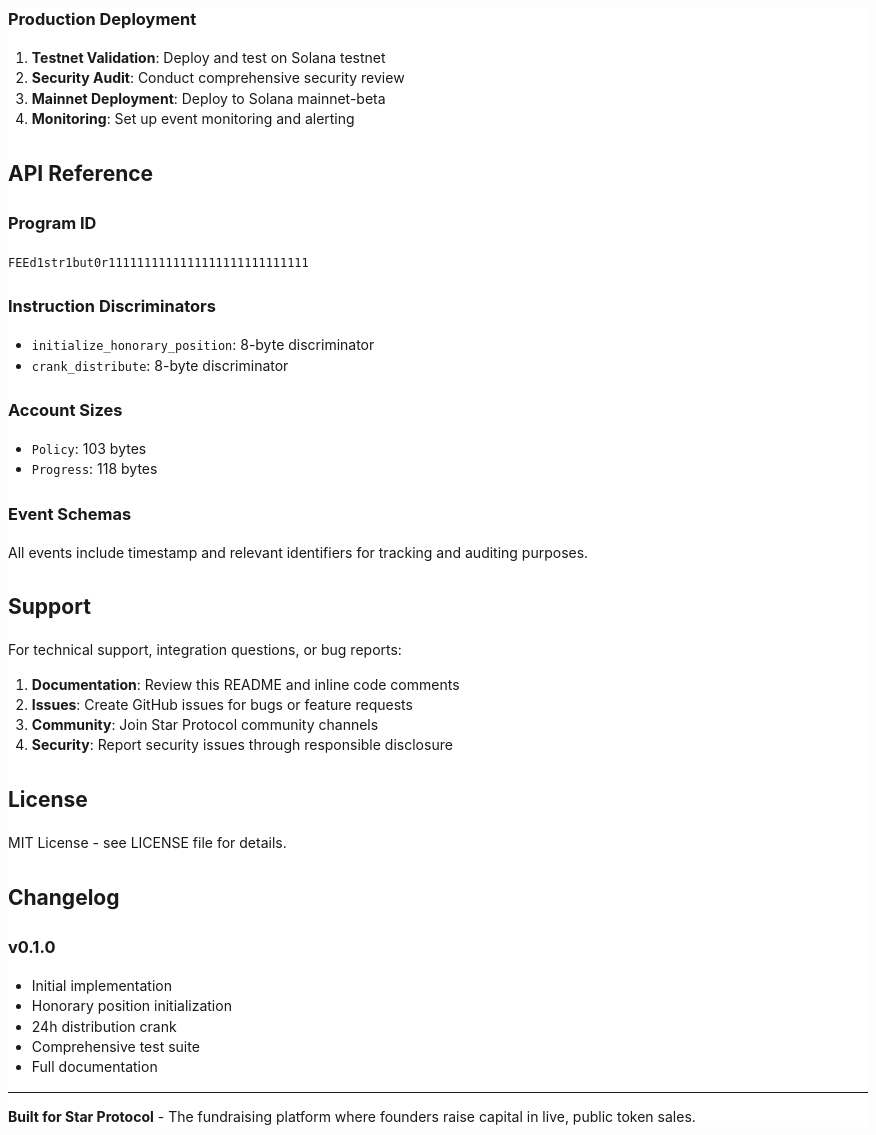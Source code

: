 ### Production Deployment

1. **Testnet Validation**: Deploy and test on Solana testnet
2. **Security Audit**: Conduct comprehensive security review
3. **Mainnet Deployment**: Deploy to Solana mainnet-beta
4. **Monitoring**: Set up event monitoring and alerting

## API Reference

### Program ID

```
FEEd1str1but0r1111111111111111111111111111
```

### Instruction Discriminators

- `initialize_honorary_position`: 8-byte discriminator
- `crank_distribute`: 8-byte discriminator

### Account Sizes

- `Policy`: 103 bytes
- `Progress`: 118 bytes

### Event Schemas

All events include timestamp and relevant identifiers for tracking and auditing purposes.

## Support

For technical support, integration questions, or bug reports:

1. **Documentation**: Review this README and inline code comments
2. **Issues**: Create GitHub issues for bugs or feature requests
3. **Community**: Join Star Protocol community channels
4. **Security**: Report security issues through responsible disclosure

## License

MIT License - see LICENSE file for details.

## Changelog

### v0.1.0
- Initial implementation
- Honorary position initialization
- 24h distribution crank
- Comprehensive test suite
- Full documentation

---

**Built for Star Protocol** - The fundraising platform where founders raise capital in live, public token sales.
